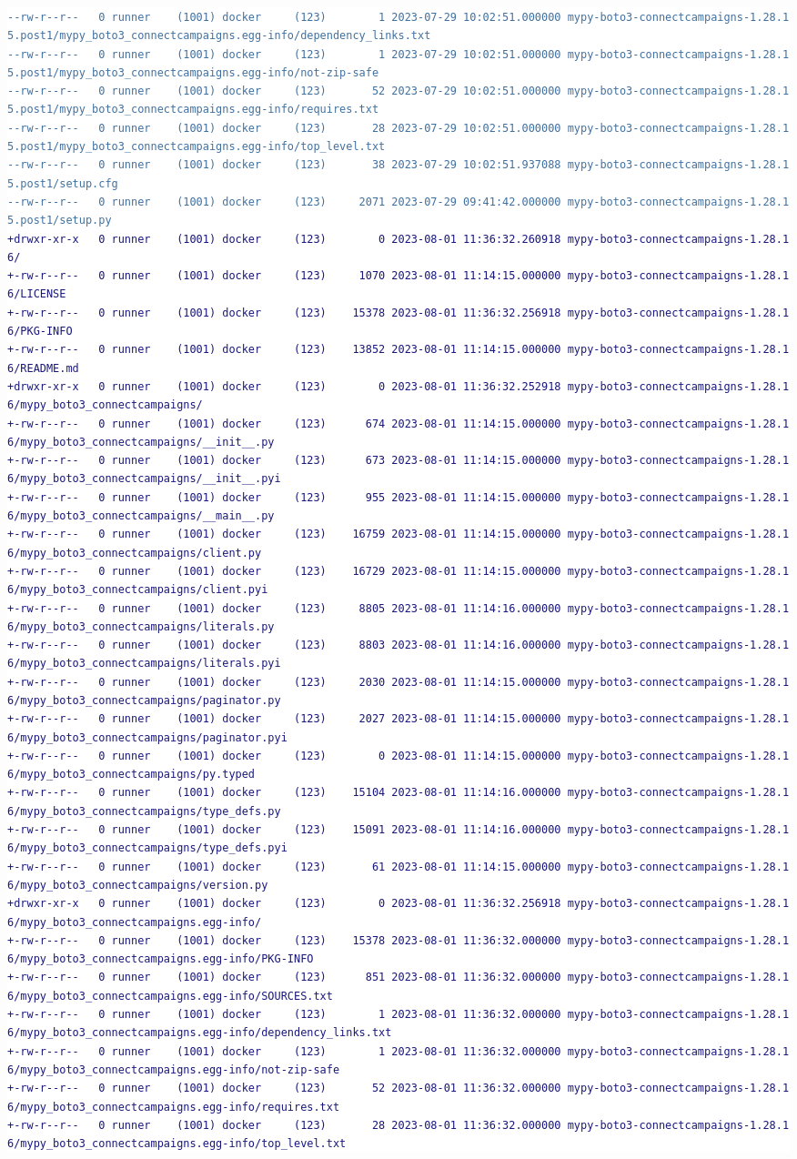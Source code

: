 ```diff
--rw-r--r--   0 runner    (1001) docker     (123)        1 2023-07-29 10:02:51.000000 mypy-boto3-connectcampaigns-1.28.15.post1/mypy_boto3_connectcampaigns.egg-info/dependency_links.txt
--rw-r--r--   0 runner    (1001) docker     (123)        1 2023-07-29 10:02:51.000000 mypy-boto3-connectcampaigns-1.28.15.post1/mypy_boto3_connectcampaigns.egg-info/not-zip-safe
--rw-r--r--   0 runner    (1001) docker     (123)       52 2023-07-29 10:02:51.000000 mypy-boto3-connectcampaigns-1.28.15.post1/mypy_boto3_connectcampaigns.egg-info/requires.txt
--rw-r--r--   0 runner    (1001) docker     (123)       28 2023-07-29 10:02:51.000000 mypy-boto3-connectcampaigns-1.28.15.post1/mypy_boto3_connectcampaigns.egg-info/top_level.txt
--rw-r--r--   0 runner    (1001) docker     (123)       38 2023-07-29 10:02:51.937088 mypy-boto3-connectcampaigns-1.28.15.post1/setup.cfg
--rw-r--r--   0 runner    (1001) docker     (123)     2071 2023-07-29 09:41:42.000000 mypy-boto3-connectcampaigns-1.28.15.post1/setup.py
+drwxr-xr-x   0 runner    (1001) docker     (123)        0 2023-08-01 11:36:32.260918 mypy-boto3-connectcampaigns-1.28.16/
+-rw-r--r--   0 runner    (1001) docker     (123)     1070 2023-08-01 11:14:15.000000 mypy-boto3-connectcampaigns-1.28.16/LICENSE
+-rw-r--r--   0 runner    (1001) docker     (123)    15378 2023-08-01 11:36:32.256918 mypy-boto3-connectcampaigns-1.28.16/PKG-INFO
+-rw-r--r--   0 runner    (1001) docker     (123)    13852 2023-08-01 11:14:15.000000 mypy-boto3-connectcampaigns-1.28.16/README.md
+drwxr-xr-x   0 runner    (1001) docker     (123)        0 2023-08-01 11:36:32.252918 mypy-boto3-connectcampaigns-1.28.16/mypy_boto3_connectcampaigns/
+-rw-r--r--   0 runner    (1001) docker     (123)      674 2023-08-01 11:14:15.000000 mypy-boto3-connectcampaigns-1.28.16/mypy_boto3_connectcampaigns/__init__.py
+-rw-r--r--   0 runner    (1001) docker     (123)      673 2023-08-01 11:14:15.000000 mypy-boto3-connectcampaigns-1.28.16/mypy_boto3_connectcampaigns/__init__.pyi
+-rw-r--r--   0 runner    (1001) docker     (123)      955 2023-08-01 11:14:15.000000 mypy-boto3-connectcampaigns-1.28.16/mypy_boto3_connectcampaigns/__main__.py
+-rw-r--r--   0 runner    (1001) docker     (123)    16759 2023-08-01 11:14:15.000000 mypy-boto3-connectcampaigns-1.28.16/mypy_boto3_connectcampaigns/client.py
+-rw-r--r--   0 runner    (1001) docker     (123)    16729 2023-08-01 11:14:15.000000 mypy-boto3-connectcampaigns-1.28.16/mypy_boto3_connectcampaigns/client.pyi
+-rw-r--r--   0 runner    (1001) docker     (123)     8805 2023-08-01 11:14:16.000000 mypy-boto3-connectcampaigns-1.28.16/mypy_boto3_connectcampaigns/literals.py
+-rw-r--r--   0 runner    (1001) docker     (123)     8803 2023-08-01 11:14:16.000000 mypy-boto3-connectcampaigns-1.28.16/mypy_boto3_connectcampaigns/literals.pyi
+-rw-r--r--   0 runner    (1001) docker     (123)     2030 2023-08-01 11:14:15.000000 mypy-boto3-connectcampaigns-1.28.16/mypy_boto3_connectcampaigns/paginator.py
+-rw-r--r--   0 runner    (1001) docker     (123)     2027 2023-08-01 11:14:15.000000 mypy-boto3-connectcampaigns-1.28.16/mypy_boto3_connectcampaigns/paginator.pyi
+-rw-r--r--   0 runner    (1001) docker     (123)        0 2023-08-01 11:14:15.000000 mypy-boto3-connectcampaigns-1.28.16/mypy_boto3_connectcampaigns/py.typed
+-rw-r--r--   0 runner    (1001) docker     (123)    15104 2023-08-01 11:14:16.000000 mypy-boto3-connectcampaigns-1.28.16/mypy_boto3_connectcampaigns/type_defs.py
+-rw-r--r--   0 runner    (1001) docker     (123)    15091 2023-08-01 11:14:16.000000 mypy-boto3-connectcampaigns-1.28.16/mypy_boto3_connectcampaigns/type_defs.pyi
+-rw-r--r--   0 runner    (1001) docker     (123)       61 2023-08-01 11:14:15.000000 mypy-boto3-connectcampaigns-1.28.16/mypy_boto3_connectcampaigns/version.py
+drwxr-xr-x   0 runner    (1001) docker     (123)        0 2023-08-01 11:36:32.256918 mypy-boto3-connectcampaigns-1.28.16/mypy_boto3_connectcampaigns.egg-info/
+-rw-r--r--   0 runner    (1001) docker     (123)    15378 2023-08-01 11:36:32.000000 mypy-boto3-connectcampaigns-1.28.16/mypy_boto3_connectcampaigns.egg-info/PKG-INFO
+-rw-r--r--   0 runner    (1001) docker     (123)      851 2023-08-01 11:36:32.000000 mypy-boto3-connectcampaigns-1.28.16/mypy_boto3_connectcampaigns.egg-info/SOURCES.txt
+-rw-r--r--   0 runner    (1001) docker     (123)        1 2023-08-01 11:36:32.000000 mypy-boto3-connectcampaigns-1.28.16/mypy_boto3_connectcampaigns.egg-info/dependency_links.txt
+-rw-r--r--   0 runner    (1001) docker     (123)        1 2023-08-01 11:36:32.000000 mypy-boto3-connectcampaigns-1.28.16/mypy_boto3_connectcampaigns.egg-info/not-zip-safe
+-rw-r--r--   0 runner    (1001) docker     (123)       52 2023-08-01 11:36:32.000000 mypy-boto3-connectcampaigns-1.28.16/mypy_boto3_connectcampaigns.egg-info/requires.txt
+-rw-r--r--   0 runner    (1001) docker     (123)       28 2023-08-01 11:36:32.000000 mypy-boto3-connectcampaigns-1.28.16/mypy_boto3_connectcampaigns.egg-info/top_level.txt
```